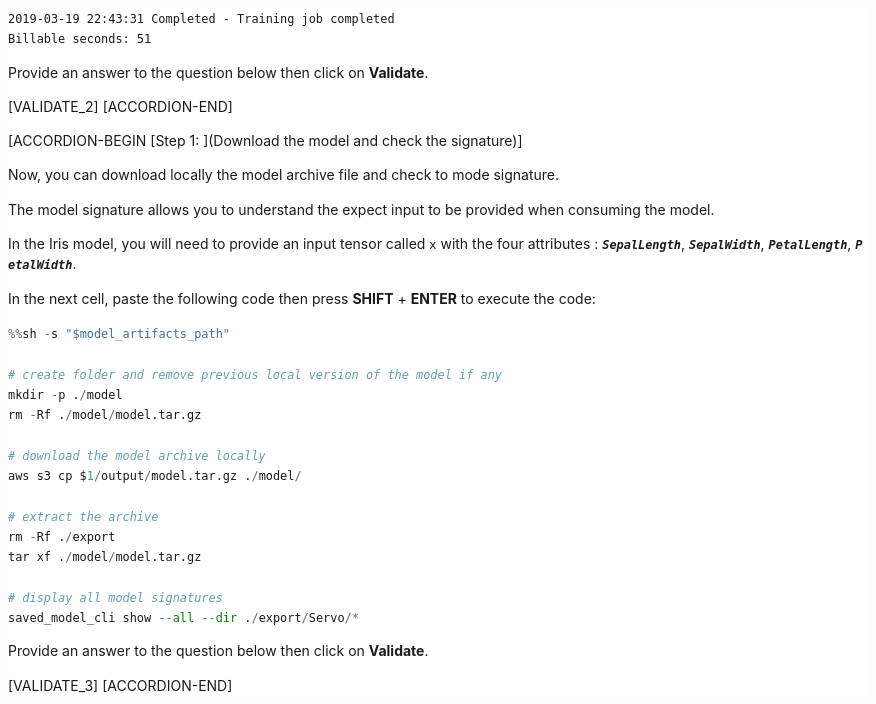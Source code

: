 ```
2019-03-19 22:43:31 Completed - Training job completed
Billable seconds: 51
```

Provide an answer to the question below then click on **Validate**.

[VALIDATE_2]
[ACCORDION-END]

[ACCORDION-BEGIN [Step 1: ](Download the model and check the signature)]

Now, you can download locally the model archive file and check to mode signature.

The model signature allows you to understand the expect input to be provided when consuming the model.

In the Iris model, you will need to provide an input tensor called `x` with the four attributes : ***`SepalLength`***, ***`SepalWidth`***, ***`PetalLength`***, ***`PetalWidth`***.

In the next cell, paste the following code then press **SHIFT** + **ENTER** to execute the code:

```Python
%%sh -s "$model_artifacts_path"

# create folder and remove previous local version of the model if any
mkdir -p ./model
rm -Rf ./model/model.tar.gz

# download the model archive locally
aws s3 cp $1/output/model.tar.gz ./model/

# extract the archive
rm -Rf ./export
tar xf ./model/model.tar.gz

# display all model signatures
saved_model_cli show --all --dir ./export/Servo/*

```

Provide an answer to the question below then click on **Validate**.

[VALIDATE_3]
[ACCORDION-END]
